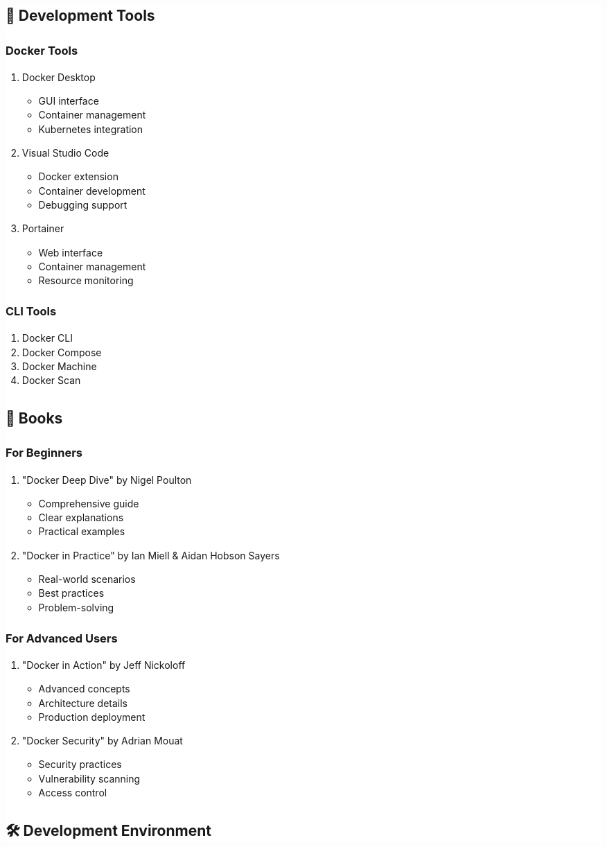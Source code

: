 ## 📱 Development Tools

### Docker Tools
1. Docker Desktop
   - GUI interface
   - Container management
   - Kubernetes integration

2. Visual Studio Code
   - Docker extension
   - Container development
   - Debugging support

3. Portainer
   - Web interface
   - Container management
   - Resource monitoring

### CLI Tools
1. Docker CLI
2. Docker Compose
3. Docker Machine
4. Docker Scan

## 📖 Books

### For Beginners
1. "Docker Deep Dive" by Nigel Poulton
   - Comprehensive guide
   - Clear explanations
   - Practical examples

2. "Docker in Practice" by Ian Miell & Aidan Hobson Sayers
   - Real-world scenarios
   - Best practices
   - Problem-solving

### For Advanced Users
1. "Docker in Action" by Jeff Nickoloff
   - Advanced concepts
   - Architecture details
   - Production deployment

2. "Docker Security" by Adrian Mouat
   - Security practices
   - Vulnerability scanning
   - Access control

## 🛠️ Development Environment
